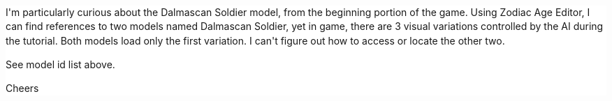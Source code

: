 I'm particularly curious about the Dalmascan Soldier model, from the beginning portion of the game.  Using Zodiac Age Editor, I can find references to two models named Dalmascan Soldier, yet in game, there are 3 visual variations controlled by the AI during the tutorial.  Both models load only the first variation.  I can't figure out how to access or locate the other two.

See model id list above.

Cheers
